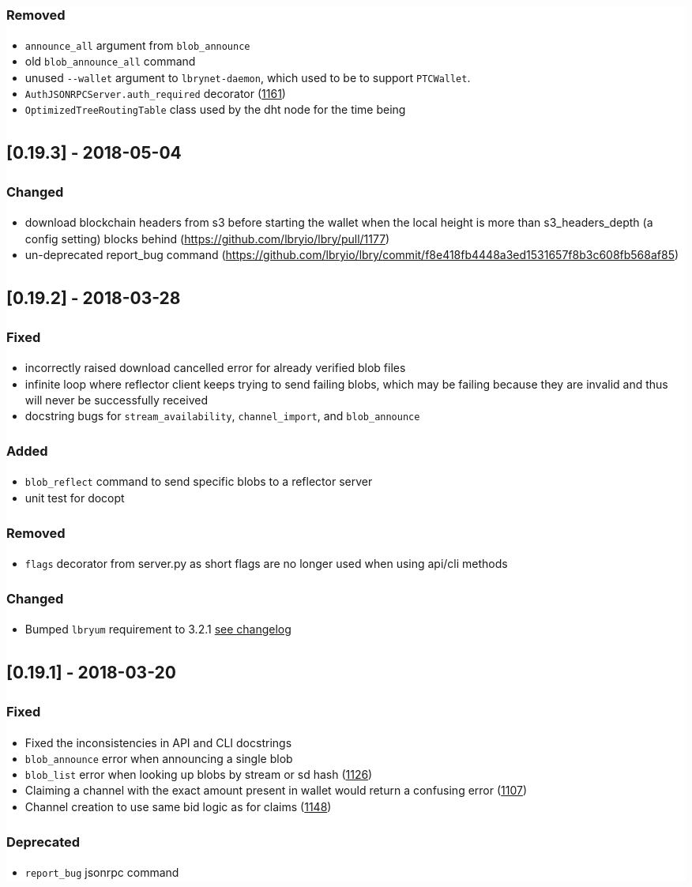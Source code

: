 ### Removed
 * `announce_all` argument from `blob_announce`
 * old `blob_announce_all` command
 * unused `--wallet` argument to `lbrynet-daemon`, which used to be to support `PTCWallet`.
 * `AuthJSONRPCServer.auth_required` decorator ([1161](https://github.com/lbryio/lbry/pull/1161))
 * `OptimizedTreeRoutingTable` class used by the dht node for the time being


## [0.19.3] - 2018-05-04
### Changed
 * download blockchain headers from s3 before starting the wallet when the local height is more than s3_headers_depth (a config setting) blocks behind (https://github.com/lbryio/lbry/pull/1177)
 * un-deprecated report_bug command (https://github.com/lbryio/lbry/commit/f8e418fb4448a3ed1531657f8b3c608fb568af85)

## [0.19.2] - 2018-03-28
### Fixed
 * incorrectly raised download cancelled error for already verified blob files
 * infinite loop where reflector client keeps trying to send failing blobs, which may be failing because they are invalid and thus will never be successfully received
 * docstring bugs for `stream_availability`, `channel_import`, and `blob_announce`

### Added
 * `blob_reflect` command to send specific blobs to a reflector server
 * unit test for docopt

### Removed
 * `flags` decorator from server.py as short flags are no longer used when using api/cli methods

### Changed
 * Bumped `lbryum` requirement to 3.2.1 [see changelog](https://github.com/lbryio/lbryum/blob/master/CHANGELOG.md#321---2018-03-28)

## [0.19.1] - 2018-03-20
### Fixed
 * Fixed the inconsistencies in API and CLI docstrings
 * `blob_announce` error when announcing a single blob
 * `blob_list` error when looking up blobs by stream or sd hash ([1126](https://github.com/lbryio/lbry/pull/1126))
 * Claiming a channel with the exact amount present in wallet would return a confusing error ([1107](https://github.com/lbryio/lbry/issues/1107))
 * Channel creation to use same bid logic as for claims ([1148](https://github.com/lbryio/lbry/pull/1148))

### Deprecated
 * `report_bug` jsonrpc command
